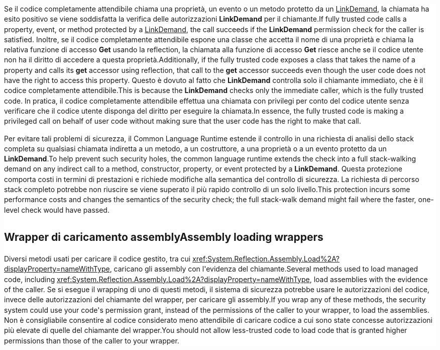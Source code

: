  <span data-ttu-id="f54b4-129">Se il codice completamente attendibile chiama una proprietà, un evento o un metodo protetto da un [LinkDemand](link-demands.md), la chiamata ha esito positivo se viene soddisfatta la verifica delle autorizzazioni **LinkDemand** per il chiamante.</span><span class="sxs-lookup"><span data-stu-id="f54b4-129">If fully trusted code calls a property, event, or method protected by a [LinkDemand](link-demands.md), the call succeeds if the **LinkDemand** permission check for the caller is satisfied.</span></span> <span data-ttu-id="f54b4-130">Inoltre, se il codice completamente attendibile espone una classe che accetta il nome di una proprietà e chiama la relativa funzione di accesso **Get** usando la reflection, la chiamata alla funzione di accesso **Get** riesce anche se il codice utente non ha il diritto di accedere a questa proprietà.</span><span class="sxs-lookup"><span data-stu-id="f54b4-130">Additionally, if the fully trusted code exposes a class that takes the name of a property and calls its **get** accessor using reflection, that call to the **get** accessor succeeds even though the user code does not have the right to access this property.</span></span> <span data-ttu-id="f54b4-131">Questo è dovuto al fatto che **LinkDemand** controlla solo il chiamante immediato, che è il codice completamente attendibile.</span><span class="sxs-lookup"><span data-stu-id="f54b4-131">This is because the **LinkDemand** checks only the immediate caller, which is the fully trusted code.</span></span> <span data-ttu-id="f54b4-132">In pratica, il codice completamente attendibile effettua una chiamata con privilegi per conto del codice utente senza verificare che il codice utente disponga del diritto per eseguire la chiamata.</span><span class="sxs-lookup"><span data-stu-id="f54b4-132">In essence, the fully trusted code is making a privileged call on behalf of user code without making sure that the user code has the right to make that call.</span></span>  
  
 <span data-ttu-id="f54b4-133">Per evitare tali problemi di sicurezza, il Common Language Runtime estende il controllo in una richiesta di analisi dello stack completa su qualsiasi chiamata indiretta a un metodo, a un costruttore, a una proprietà o a un evento protetto da un **LinkDemand**.</span><span class="sxs-lookup"><span data-stu-id="f54b4-133">To help prevent such security holes, the common language runtime extends the check into a full stack-walking demand on any indirect call to a method, constructor, property, or event protected by a **LinkDemand**.</span></span> <span data-ttu-id="f54b4-134">Questa protezione comporta costi in termini di prestazioni e richiede modifiche alla semantica del controllo di sicurezza. La richiesta di percorso stack completo potrebbe non riuscire se viene superato il più rapido controllo di un solo livello.</span><span class="sxs-lookup"><span data-stu-id="f54b4-134">This protection incurs some performance costs and changes the semantics of the security check; the full stack-walk demand might fail where the faster, one-level check would have passed.</span></span>  
  
## <a name="assembly-loading-wrappers"></a><span data-ttu-id="f54b4-135">Wrapper di caricamento assembly</span><span class="sxs-lookup"><span data-stu-id="f54b4-135">Assembly loading wrappers</span></span>  
 <span data-ttu-id="f54b4-136">Diversi metodi usati per caricare il codice gestito, tra cui <xref:System.Reflection.Assembly.Load%2A?displayProperty=nameWithType>, caricano gli assembly con l'evidenza del chiamante.</span><span class="sxs-lookup"><span data-stu-id="f54b4-136">Several methods used to load managed code, including <xref:System.Reflection.Assembly.Load%2A?displayProperty=nameWithType>, load assemblies with the evidence of the caller.</span></span> <span data-ttu-id="f54b4-137">Se si esegue il wrapping di uno di questi metodi, il sistema di sicurezza potrebbe usare le autorizzazioni del codice, invece delle autorizzazioni del chiamante del wrapper, per caricare gli assembly.</span><span class="sxs-lookup"><span data-stu-id="f54b4-137">If you wrap any of these methods, the security system could use your code's permission grant, instead of the permissions of the caller to your wrapper, to load the assemblies.</span></span> <span data-ttu-id="f54b4-138">Non è consigliabile consentire al codice considerato meno attendibile di caricare codice a cui sono state concesse autorizzazioni più elevate di quelle del chiamante del wrapper.</span><span class="sxs-lookup"><span data-stu-id="f54b4-138">You should not allow less-trusted code to load code that is granted higher permissions than those of the caller to your wrapper.</span></span>  
  